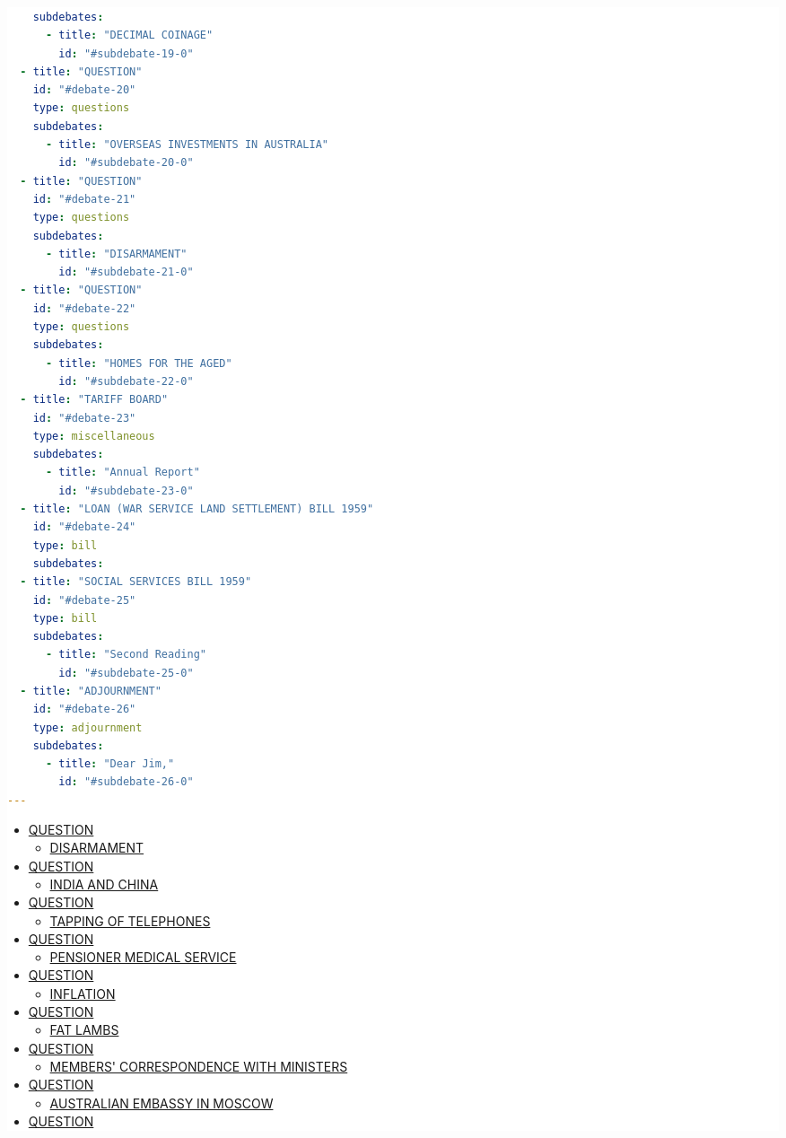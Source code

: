 ```yaml
    subdebates:
      - title: "DECIMAL COINAGE"
        id: "#subdebate-19-0"
  - title: "QUESTION"
    id: "#debate-20"
    type: questions
    subdebates:
      - title: "OVERSEAS INVESTMENTS IN AUSTRALIA"
        id: "#subdebate-20-0"
  - title: "QUESTION"
    id: "#debate-21"
    type: questions
    subdebates:
      - title: "DISARMAMENT"
        id: "#subdebate-21-0"
  - title: "QUESTION"
    id: "#debate-22"
    type: questions
    subdebates:
      - title: "HOMES FOR THE AGED"
        id: "#subdebate-22-0"
  - title: "TARIFF BOARD"
    id: "#debate-23"
    type: miscellaneous
    subdebates:
      - title: "Annual Report"
        id: "#subdebate-23-0"
  - title: "LOAN (WAR SERVICE LAND SETTLEMENT) BILL 1959"
    id: "#debate-24"
    type: bill
    subdebates:
  - title: "SOCIAL SERVICES BILL 1959"
    id: "#debate-25"
    type: bill
    subdebates:
      - title: "Second Reading"
        id: "#subdebate-25-0"
  - title: "ADJOURNMENT"
    id: "#debate-26"
    type: adjournment
    subdebates:
      - title: "Dear Jim,"
        id: "#subdebate-26-0"
---
```


* [QUESTION](#debate-0)
    * [DISARMAMENT](#subdebate-0-0)
* [QUESTION](#debate-1)
    * [INDIA AND CHINA](#subdebate-1-0)
* [QUESTION](#debate-2)
    * [TAPPING OF TELEPHONES](#subdebate-2-0)
* [QUESTION](#debate-3)
    * [PENSIONER MEDICAL SERVICE](#subdebate-3-0)
* [QUESTION](#debate-4)
    * [INFLATION](#subdebate-4-0)
* [QUESTION](#debate-5)
    * [FAT LAMBS](#subdebate-5-0)
* [QUESTION](#debate-6)
    * [MEMBERS' CORRESPONDENCE WITH MINISTERS](#subdebate-6-0)
* [QUESTION](#debate-7)
    * [AUSTRALIAN EMBASSY IN MOSCOW](#subdebate-7-0)
* [QUESTION](#debate-8)